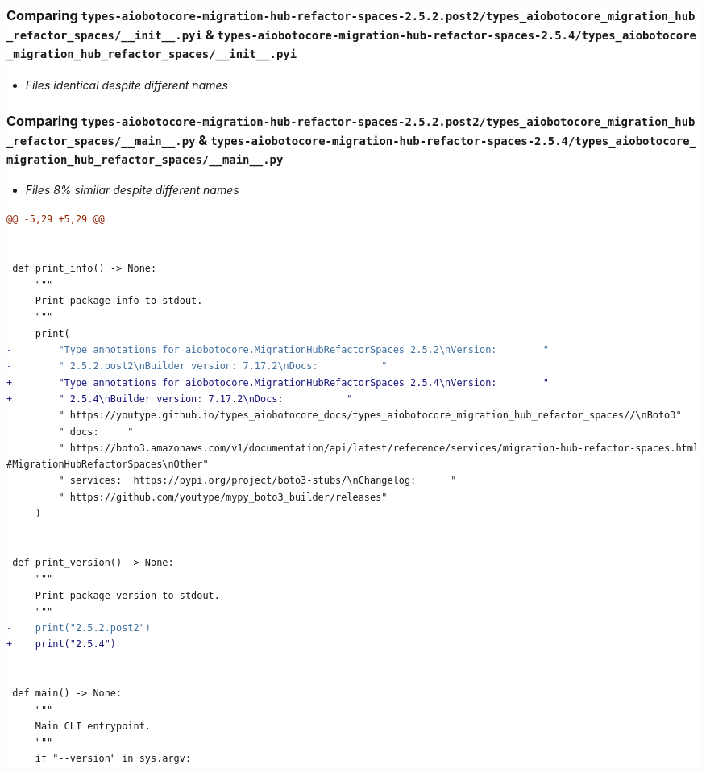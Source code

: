 ### Comparing `types-aiobotocore-migration-hub-refactor-spaces-2.5.2.post2/types_aiobotocore_migration_hub_refactor_spaces/__init__.pyi` & `types-aiobotocore-migration-hub-refactor-spaces-2.5.4/types_aiobotocore_migration_hub_refactor_spaces/__init__.pyi`

 * *Files identical despite different names*

### Comparing `types-aiobotocore-migration-hub-refactor-spaces-2.5.2.post2/types_aiobotocore_migration_hub_refactor_spaces/__main__.py` & `types-aiobotocore-migration-hub-refactor-spaces-2.5.4/types_aiobotocore_migration_hub_refactor_spaces/__main__.py`

 * *Files 8% similar despite different names*

```diff
@@ -5,29 +5,29 @@
 
 
 def print_info() -> None:
     """
     Print package info to stdout.
     """
     print(
-        "Type annotations for aiobotocore.MigrationHubRefactorSpaces 2.5.2\nVersion:        "
-        " 2.5.2.post2\nBuilder version: 7.17.2\nDocs:           "
+        "Type annotations for aiobotocore.MigrationHubRefactorSpaces 2.5.4\nVersion:        "
+        " 2.5.4\nBuilder version: 7.17.2\nDocs:           "
         " https://youtype.github.io/types_aiobotocore_docs/types_aiobotocore_migration_hub_refactor_spaces//\nBoto3"
         " docs:     "
         " https://boto3.amazonaws.com/v1/documentation/api/latest/reference/services/migration-hub-refactor-spaces.html#MigrationHubRefactorSpaces\nOther"
         " services:  https://pypi.org/project/boto3-stubs/\nChangelog:      "
         " https://github.com/youtype/mypy_boto3_builder/releases"
     )
 
 
 def print_version() -> None:
     """
     Print package version to stdout.
     """
-    print("2.5.2.post2")
+    print("2.5.4")
 
 
 def main() -> None:
     """
     Main CLI entrypoint.
     """
     if "--version" in sys.argv:
```
